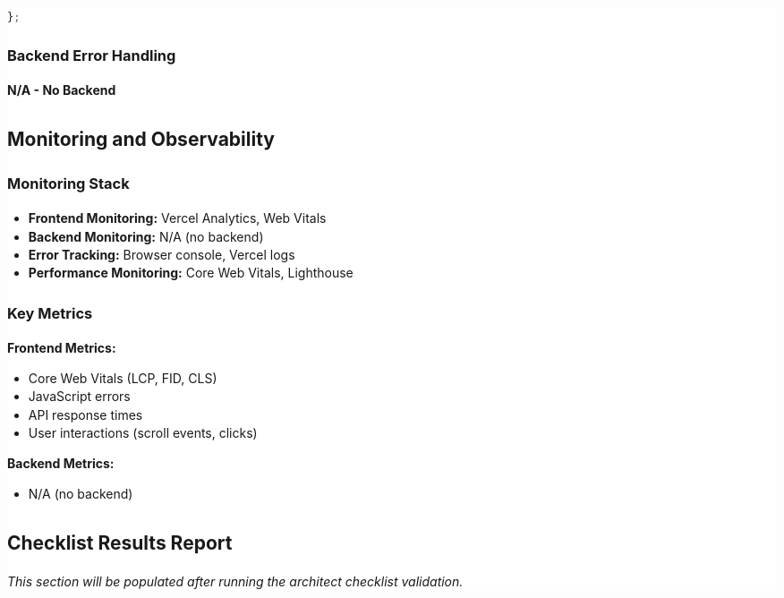 ```typescript
};
```

### Backend Error Handling

**N/A - No Backend**

## Monitoring and Observability

### Monitoring Stack

- **Frontend Monitoring:** Vercel Analytics, Web Vitals
- **Backend Monitoring:** N/A (no backend)
- **Error Tracking:** Browser console, Vercel logs
- **Performance Monitoring:** Core Web Vitals, Lighthouse

### Key Metrics

**Frontend Metrics:**

- Core Web Vitals (LCP, FID, CLS)
- JavaScript errors
- API response times
- User interactions (scroll events, clicks)

**Backend Metrics:**

- N/A (no backend)

## Checklist Results Report

_This section will be populated after running the architect checklist validation._
